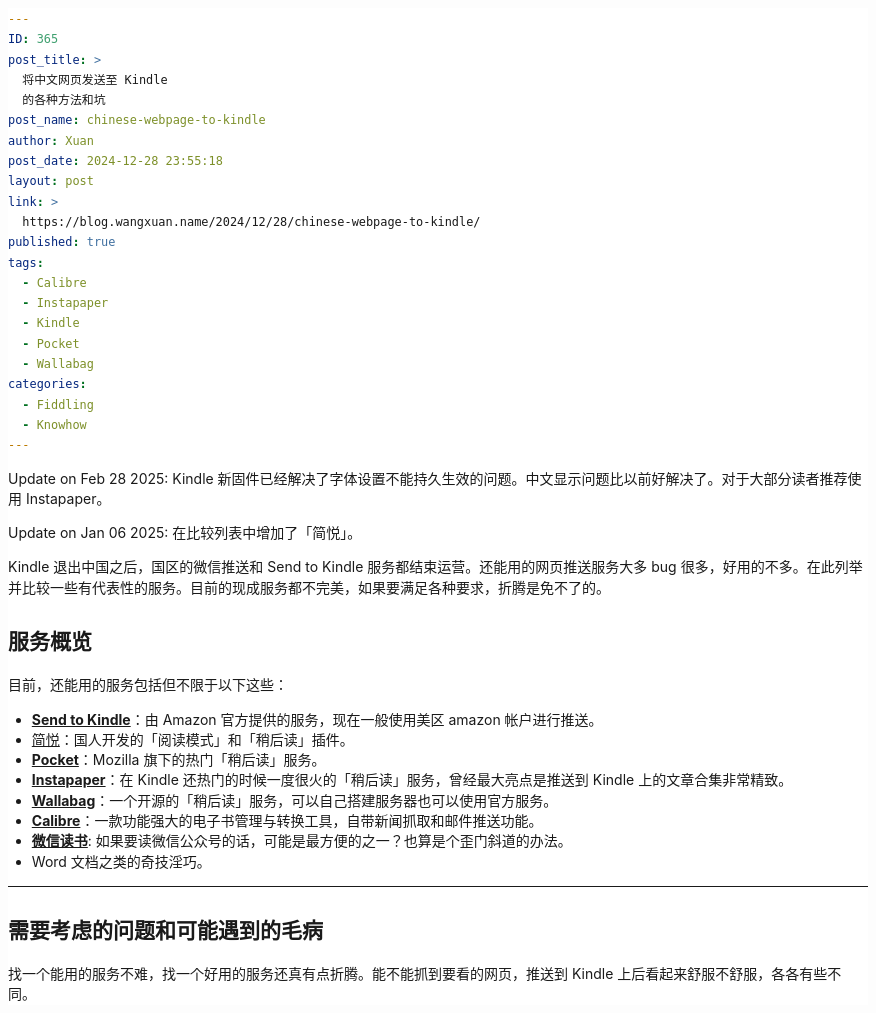 ```yaml
---
ID: 365
post_title: >
  将中文网页发送至 Kindle
  的各种方法和坑
post_name: chinese-webpage-to-kindle
author: Xuan
post_date: 2024-12-28 23:55:18
layout: post
link: >
  https://blog.wangxuan.name/2024/12/28/chinese-webpage-to-kindle/
published: true
tags:
  - Calibre
  - Instapaper
  - Kindle
  - Pocket
  - Wallabag
categories:
  - Fiddling
  - Knowhow
---
```


Update on Feb 28 2025: Kindle 新固件已经解决了字体设置不能持久生效的问题。中文显示问题比以前好解决了。对于大部分读者推荐使用 Instapaper。

Update on Jan 06 2025: 在比较列表中增加了「简悦」。

Kindle 退出中国之后，国区的微信推送和 Send to Kindle 服务都结束运营。还能用的网页推送服务大多 bug 很多，好用的不多。在此列举并比较一些有代表性的服务。目前的现成服务都不完美，如果要满足各种要求，折腾是免不了的。

## 服务概览

目前，还能用的服务包括但不限于以下这些：

- [**Send to Kindle**](https://chromewebstore.google.com/detail/send-to-kindle-for-google/cgdjpilhipecahhcilnafpblkieebhea)：由 Amazon 官方提供的服务，现在一般使用美区 amazon 帐户进行推送。
- [简悦](https://github.com/Kenshin/simpread)：国人开发的「阅读模式」和「稍后读」插件。
- [**Pocket**](https://getpocket.com/)：Mozilla 旗下的热门「稍后读」服务。
- [**Instapaper**](https://www.instapaper.com/)：在 Kindle 还热门的时候一度很火的「稍后读」服务，曾经最大亮点是推送到 Kindle 上的文章合集非常精致。
- [**Wallabag**](https://doc.wallabag.org/user/configuration/rss/)：一个开源的「稍后读」服务，可以自己搭建服务器也可以使用官方服务。
- [**Calibre**](https://manual.calibre-ebook.com/news.html)：一款功能强大的电子书管理与转换工具，自带新闻抓取和邮件推送功能。
- [**微信读书**](https://weread.qq.com/): 如果要读微信公众号的话，可能是最方便的之一？也算是个歪门斜道的办法。
- Word 文档之类的奇技淫巧。

---

## 需要考虑的问题和可能遇到的毛病

找一个能用的服务不难，找一个好用的服务还真有点折腾。能不能抓到要看的网页，推送到 Kindle 上后看起来舒服不舒服，各各有些不同。

